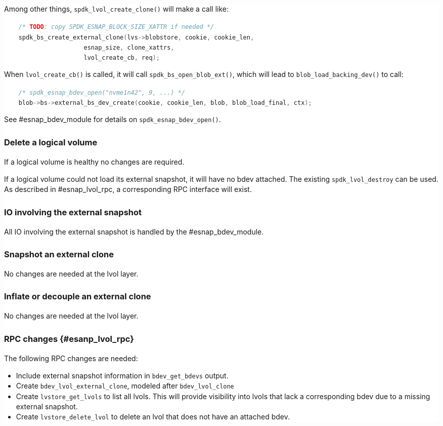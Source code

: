 Among other things, `spdk_lvol_create_clone()` will make a call like:

```c
	/* TODO: copy SPDK_ESNAP_BLOCK_SIZE_XATTR if needed */
	spdk_bs_create_external_clone(lvs->blobstore, cookie, cookie_len,
				      esnap_size, clone_xattrs,
				      lvol_create_cb, req);
```

When `lvol_create_cb()` is called, it will call `spdk_bs_open_blob_ext()`, which will lead to
`blob_load_backing_dev()` to call:

```c
	/* spdk_esnap_bdev_open("nvme1n42", 9, ...) */
	blob->bs->external_bs_dev_create(cookie, cookie_len, blob, blob_load_final, ctx);
```

See #esnap_bdev_module for details on `spdk_esnap_bdev_open()`.

### Delete a logical volume

If a logical volume is healthy no changes are required.

If a logical volume could not load its external snapshot, it will have no bdev attached.
The existing `spdk_lvol_destroy` can be used. As described in #esnap_lvol_rpc, a corresponding RPC
interface will exist.

### IO involving the external snapshot

All IO involving the external snapshot is handled by the #esnap_bdev_module.

### Snapshot an external clone

No changes are needed at the lvol layer.

### Inflate or decouple an external clone

No changes are needed at the lvol layer.

### RPC changes {#esanp_lvol_rpc}

The following RPC changes are needed:

- Include external snapshot information in `bdev_get_bdevs` output.
- Create `bdev_lvol_external_clone`, modeled after `bdev_lvol_clone`
- Create `lvstore_get_lvols` to list all lvols. This will provide visibility into lvols that lack a
  corresponding bdev due to a missing external snapshot.
- Create `lvstore_delete_lvol` to delete an lvol that does not have an attached bdev.
